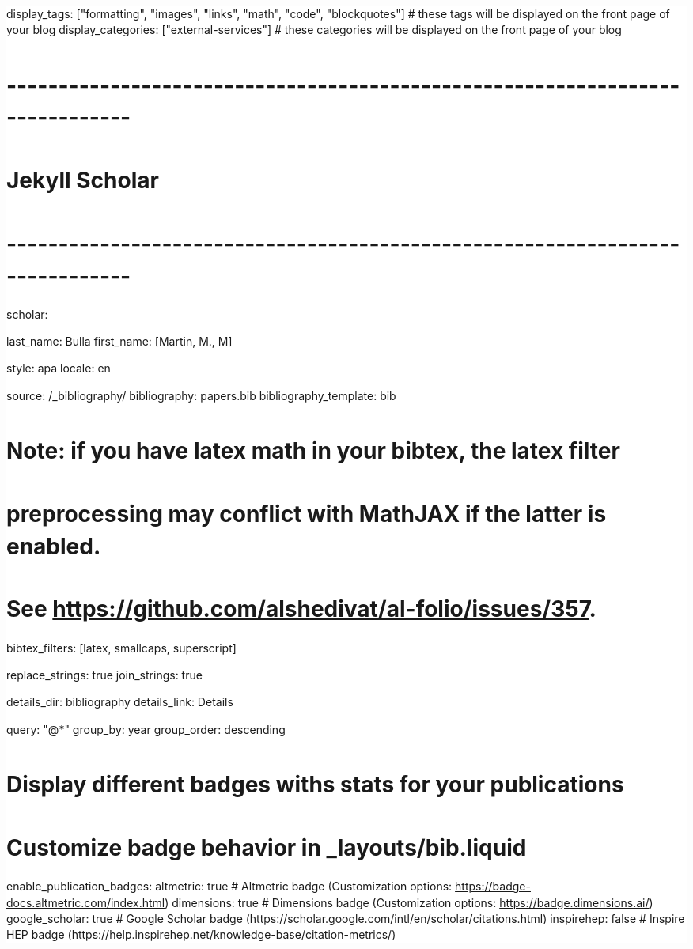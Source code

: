 display_tags: ["formatting", "images", "links", "math", "code", "blockquotes"] # these tags will be displayed on the front page of your blog
display_categories: ["external-services"] # these categories will be displayed on the front page of your blog

# -----------------------------------------------------------------------------
# Jekyll Scholar
# -----------------------------------------------------------------------------

scholar:

  last_name: Bulla
  first_name: [Martin, M., M]

  style: apa
  locale: en

  source: /_bibliography/
  bibliography: papers.bib
  bibliography_template: bib
  # Note: if you have latex math in your bibtex, the latex filter
  # preprocessing may conflict with MathJAX if the latter is enabled.
  # See https://github.com/alshedivat/al-folio/issues/357.
  bibtex_filters: [latex, smallcaps, superscript]

  replace_strings: true
  join_strings: true

  details_dir: bibliography
  details_link: Details

  query: "@*"
  group_by: year
  group_order: descending

# Display different badges withs stats for your publications
# Customize badge behavior in _layouts/bib.liquid
enable_publication_badges:
  altmetric: true # Altmetric badge (Customization options: https://badge-docs.altmetric.com/index.html)
  dimensions: true # Dimensions badge (Customization options: https://badge.dimensions.ai/)
  google_scholar: true # Google Scholar badge (https://scholar.google.com/intl/en/scholar/citations.html)
  inspirehep: false # Inspire HEP badge (https://help.inspirehep.net/knowledge-base/citation-metrics/)
